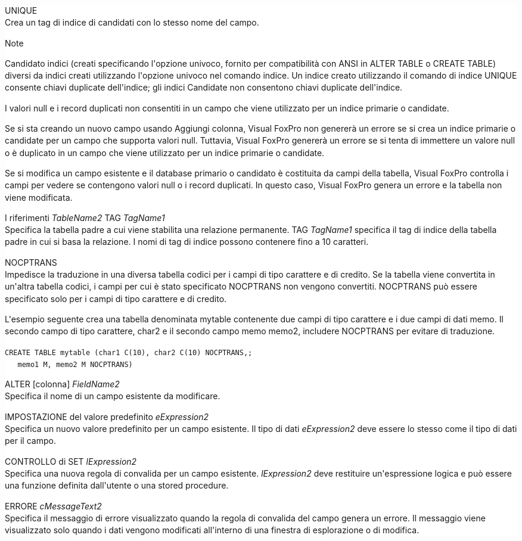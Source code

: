 UNIQUE  
 Crea un tag di indice di candidati con lo stesso nome del campo.  
  
> [!NOTE]  
>  Candidato indici (creati specificando l'opzione univoco, fornito per compatibilità con ANSI in ALTER TABLE o CREATE TABLE) diversi da indici creati utilizzando l'opzione univoco nel comando indice. Un indice creato utilizzando il comando di indice UNIQUE consente chiavi duplicate dell'indice; gli indici Candidate non consentono chiavi duplicate dell'indice.  
  
 I valori null e i record duplicati non consentiti in un campo che viene utilizzato per un indice primarie o candidate.  
  
 Se si sta creando un nuovo campo usando Aggiungi colonna, Visual FoxPro non genererà un errore se si crea un indice primarie o candidate per un campo che supporta valori null. Tuttavia, Visual FoxPro genererà un errore se si tenta di immettere un valore null o è duplicato in un campo che viene utilizzato per un indice primarie o candidate.  
  
 Se si modifica un campo esistente e il database primario o candidato è costituita da campi della tabella, Visual FoxPro controlla i campi per vedere se contengono valori null o i record duplicati. In questo caso, Visual FoxPro genera un errore e la tabella non viene modificata.  
  
 I riferimenti *TableName2* TAG *TagName1*  
 Specifica la tabella padre a cui viene stabilita una relazione permanente. TAG *TagName1* specifica il tag di indice della tabella padre in cui si basa la relazione. I nomi di tag di indice possono contenere fino a 10 caratteri.  
  
 NOCPTRANS  
 Impedisce la traduzione in una diversa tabella codici per i campi di tipo carattere e di credito. Se la tabella viene convertita in un'altra tabella codici, i campi per cui è stato specificato NOCPTRANS non vengono convertiti. NOCPTRANS può essere specificato solo per i campi di tipo carattere e di credito.  
  
 L'esempio seguente crea una tabella denominata mytable contenente due campi di tipo carattere e i due campi di dati memo. Il secondo campo di tipo carattere, char2 e il secondo campo memo memo2, includere NOCPTRANS per evitare di traduzione.  
  
```  
CREATE TABLE mytable (char1 C(10), char2 C(10) NOCPTRANS,;  
   memo1 M, memo2 M NOCPTRANS)  
```  
  
 ALTER [colonna] *FieldName2*  
 Specifica il nome di un campo esistente da modificare.  
  
 IMPOSTAZIONE del valore predefinito *eExpression2*  
 Specifica un nuovo valore predefinito per un campo esistente. Il tipo di dati *eExpression2* deve essere lo stesso come il tipo di dati per il campo.  
  
 CONTROLLO di SET *lExpression2*  
 Specifica una nuova regola di convalida per un campo esistente. *lExpression2* deve restituire un'espressione logica e può essere una funzione definita dall'utente o una stored procedure.  
  
 ERRORE *cMessageText2*  
 Specifica il messaggio di errore visualizzato quando la regola di convalida del campo genera un errore. Il messaggio viene visualizzato solo quando i dati vengono modificati all'interno di una finestra di esplorazione o di modifica.  
  